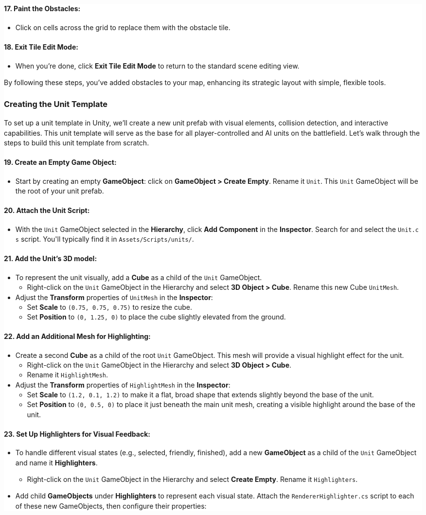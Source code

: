 #### 17. **Paint the Obstacles**:
- Click on cells across the grid to replace them with the obstacle tile.

#### 18. **Exit Tile Edit Mode**:
- When you’re done, click **Exit Tile Edit Mode** to return to the standard scene editing view.

By following these steps, you’ve added obstacles to your map, enhancing its strategic layout with simple, flexible tools.

### Creating the Unit Template

To set up a unit template in Unity, we’ll create a new unit prefab with visual elements, collision detection, and interactive capabilities. This unit template will serve as the base for all player-controlled and AI units on the battlefield. Let’s walk through the steps to build this unit template from scratch.

#### 19. **Create an Empty Game Object**:
- Start by creating an empty **GameObject**: click on **GameObject > Create Empty**. Rename it `Unit`. This `Unit` GameObject will be the root of your unit prefab.

#### 20. **Attach the Unit Script**:
- With the `Unit` GameObject selected in the **Hierarchy**, click **Add Component** in the **Inspector**. Search for and select the `Unit.cs` script. You'll typically find it in `Assets/Scripts/units/`.

#### 21. **Add the Unit’s 3D model**:
- To represent the unit visually, add a **Cube** as a child of the `Unit` GameObject.
   - Right-click on the `Unit` GameObject in the Hierarchy and select **3D Object > Cube**. Rename this new Cube `UnitMesh`.
- Adjust the **Transform** properties of `UnitMesh` in the **Inspector**:
   - Set **Scale** to `(0.75, 0.75, 0.75)` to resize the cube.
   - Set **Position** to `(0, 1.25, 0)` to place the cube slightly elevated from the ground.

#### 22. **Add an Additional Mesh for Highlighting**:
- Create a second **Cube** as a child of the root `Unit` GameObject. This mesh will provide a visual highlight effect for the unit.
   - Right-click on the `Unit` GameObject in the Hierarchy and select **3D Object > Cube**.
   - Rename it `HighlightMesh`.
- Adjust the **Transform** properties of `HighlightMesh` in the **Inspector**:
   - Set **Scale** to `(1.2, 0.1, 1.2)` to make it a flat, broad shape that extends slightly beyond the base of the unit.
   - Set **Position** to `(0, 0.5, 0)` to place it just beneath the main unit mesh, creating a visible highlight around the base of the unit.

#### 23. **Set Up Highlighters for Visual Feedback**:
- To handle different visual states (e.g., selected, friendly, finished), add a new **GameObject** as a child of the `Unit` GameObject and name it **Highlighters**.
   - Right-click on the `Unit` GameObject in the Hierarchy and select **Create Empty**. Rename it `Highlighters`.

- Add child **GameObjects** under **Highlighters** to represent each visual state. Attach the `RendererHighlighter.cs` script to each of these new GameObjects, then configure their properties:
